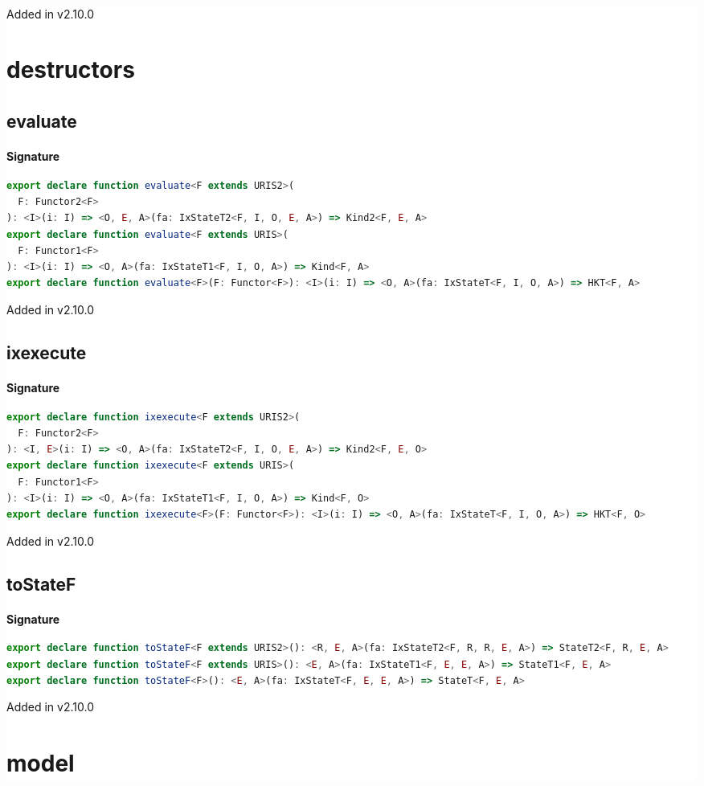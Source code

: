 Added in v2.10.0

# destructors

## evaluate

**Signature**

```ts
export declare function evaluate<F extends URIS2>(
  F: Functor2<F>
): <I>(i: I) => <O, E, A>(fa: IxStateT2<F, I, O, E, A>) => Kind2<F, E, A>
export declare function evaluate<F extends URIS>(
  F: Functor1<F>
): <I>(i: I) => <O, A>(fa: IxStateT1<F, I, O, A>) => Kind<F, A>
export declare function evaluate<F>(F: Functor<F>): <I>(i: I) => <O, A>(fa: IxStateT<F, I, O, A>) => HKT<F, A>
```

Added in v2.10.0

## ixexecute

**Signature**

```ts
export declare function ixexecute<F extends URIS2>(
  F: Functor2<F>
): <I, E>(i: I) => <O, A>(fa: IxStateT2<F, I, O, E, A>) => Kind2<F, E, O>
export declare function ixexecute<F extends URIS>(
  F: Functor1<F>
): <I>(i: I) => <O, A>(fa: IxStateT1<F, I, O, A>) => Kind<F, O>
export declare function ixexecute<F>(F: Functor<F>): <I>(i: I) => <O, A>(fa: IxStateT<F, I, O, A>) => HKT<F, O>
```

Added in v2.10.0

## toStateF

**Signature**

```ts
export declare function toStateF<F extends URIS2>(): <R, E, A>(fa: IxStateT2<F, R, R, E, A>) => StateT2<F, R, E, A>
export declare function toStateF<F extends URIS>(): <E, A>(fa: IxStateT1<F, E, E, A>) => StateT1<F, E, A>
export declare function toStateF<F>(): <E, A>(fa: IxStateT<F, E, E, A>) => StateT<F, E, A>
```

Added in v2.10.0

# model

